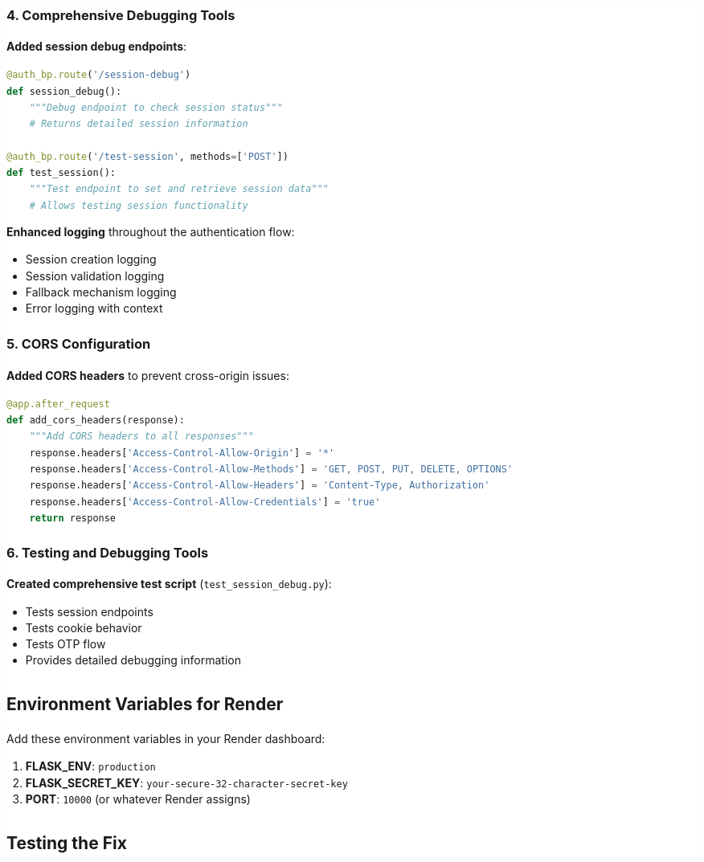 ### 4. Comprehensive Debugging Tools

**Added session debug endpoints**:
```python
@auth_bp.route('/session-debug')
def session_debug():
    """Debug endpoint to check session status"""
    # Returns detailed session information

@auth_bp.route('/test-session', methods=['POST'])
def test_session():
    """Test endpoint to set and retrieve session data"""
    # Allows testing session functionality
```

**Enhanced logging** throughout the authentication flow:
- Session creation logging
- Session validation logging
- Fallback mechanism logging
- Error logging with context

### 5. CORS Configuration

**Added CORS headers** to prevent cross-origin issues:
```python
@app.after_request
def add_cors_headers(response):
    """Add CORS headers to all responses"""
    response.headers['Access-Control-Allow-Origin'] = '*'
    response.headers['Access-Control-Allow-Methods'] = 'GET, POST, PUT, DELETE, OPTIONS'
    response.headers['Access-Control-Allow-Headers'] = 'Content-Type, Authorization'
    response.headers['Access-Control-Allow-Credentials'] = 'true'
    return response
```

### 6. Testing and Debugging Tools

**Created comprehensive test script** (`test_session_debug.py`):
- Tests session endpoints
- Tests cookie behavior
- Tests OTP flow
- Provides detailed debugging information

## Environment Variables for Render

Add these environment variables in your Render dashboard:

1. **FLASK_ENV**: `production`
2. **FLASK_SECRET_KEY**: `your-secure-32-character-secret-key`
3. **PORT**: `10000` (or whatever Render assigns)

## Testing the Fix

